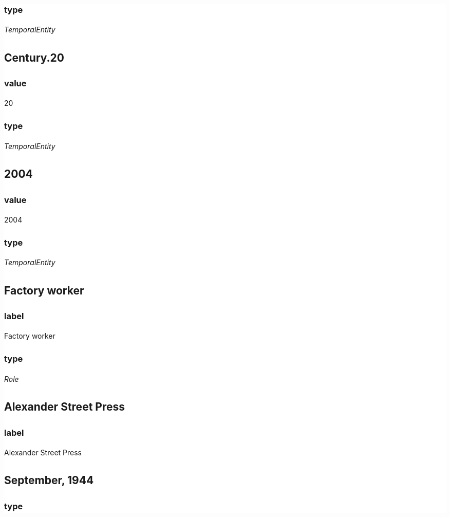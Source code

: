 ### type


*TemporalEntity*

## Century.20

### value


20

### type


*TemporalEntity*

## 2004

### value


2004

### type


*TemporalEntity*

## Factory worker

### label


Factory worker

### type


*Role*

## Alexander Street Press

### label


Alexander Street Press

## September, 1944

### type


